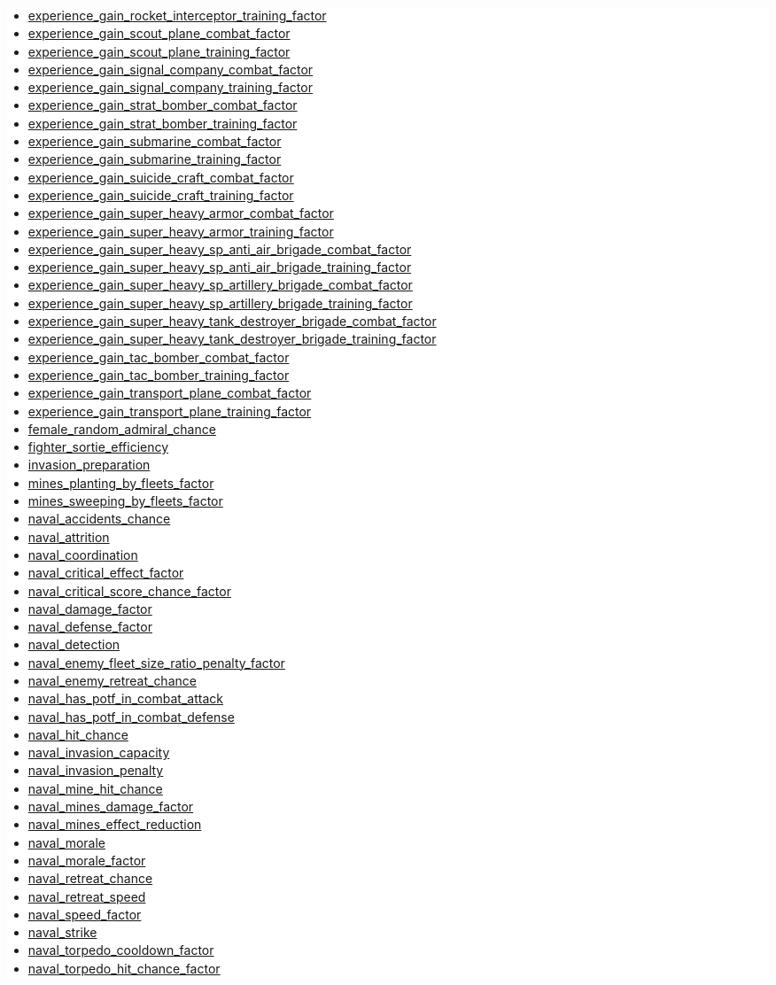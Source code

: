 * [experience_gain_rocket_interceptor_training_factor](#experience_gain_rocket_interceptor_training_factor)
* [experience_gain_scout_plane_combat_factor](#experience_gain_scout_plane_combat_factor)
* [experience_gain_scout_plane_training_factor](#experience_gain_scout_plane_training_factor)
* [experience_gain_signal_company_combat_factor](#experience_gain_signal_company_combat_factor)
* [experience_gain_signal_company_training_factor](#experience_gain_signal_company_training_factor)
* [experience_gain_strat_bomber_combat_factor](#experience_gain_strat_bomber_combat_factor)
* [experience_gain_strat_bomber_training_factor](#experience_gain_strat_bomber_training_factor)
* [experience_gain_submarine_combat_factor](#experience_gain_submarine_combat_factor)
* [experience_gain_submarine_training_factor](#experience_gain_submarine_training_factor)
* [experience_gain_suicide_craft_combat_factor](#experience_gain_suicide_craft_combat_factor)
* [experience_gain_suicide_craft_training_factor](#experience_gain_suicide_craft_training_factor)
* [experience_gain_super_heavy_armor_combat_factor](#experience_gain_super_heavy_armor_combat_factor)
* [experience_gain_super_heavy_armor_training_factor](#experience_gain_super_heavy_armor_training_factor)
* [experience_gain_super_heavy_sp_anti_air_brigade_combat_factor](#experience_gain_super_heavy_sp_anti_air_brigade_combat_factor)
* [experience_gain_super_heavy_sp_anti_air_brigade_training_factor](#experience_gain_super_heavy_sp_anti_air_brigade_training_factor)
* [experience_gain_super_heavy_sp_artillery_brigade_combat_factor](#experience_gain_super_heavy_sp_artillery_brigade_combat_factor)
* [experience_gain_super_heavy_sp_artillery_brigade_training_factor](#experience_gain_super_heavy_sp_artillery_brigade_training_factor)
* [experience_gain_super_heavy_tank_destroyer_brigade_combat_factor](#experience_gain_super_heavy_tank_destroyer_brigade_combat_factor)
* [experience_gain_super_heavy_tank_destroyer_brigade_training_factor](#experience_gain_super_heavy_tank_destroyer_brigade_training_factor)
* [experience_gain_tac_bomber_combat_factor](#experience_gain_tac_bomber_combat_factor)
* [experience_gain_tac_bomber_training_factor](#experience_gain_tac_bomber_training_factor)
* [experience_gain_transport_plane_combat_factor](#experience_gain_transport_plane_combat_factor)
* [experience_gain_transport_plane_training_factor](#experience_gain_transport_plane_training_factor)
* [female_random_admiral_chance](#female_random_admiral_chance)
* [fighter_sortie_efficiency](#fighter_sortie_efficiency)
* [invasion_preparation](#invasion_preparation)
* [mines_planting_by_fleets_factor](#mines_planting_by_fleets_factor)
* [mines_sweeping_by_fleets_factor](#mines_sweeping_by_fleets_factor)
* [naval_accidents_chance](#naval_accidents_chance)
* [naval_attrition](#naval_attrition)
* [naval_coordination](#naval_coordination)
* [naval_critical_effect_factor](#naval_critical_effect_factor)
* [naval_critical_score_chance_factor](#naval_critical_score_chance_factor)
* [naval_damage_factor](#naval_damage_factor)
* [naval_defense_factor](#naval_defense_factor)
* [naval_detection](#naval_detection)
* [naval_enemy_fleet_size_ratio_penalty_factor](#naval_enemy_fleet_size_ratio_penalty_factor)
* [naval_enemy_retreat_chance](#naval_enemy_retreat_chance)
* [naval_has_potf_in_combat_attack](#naval_has_potf_in_combat_attack)
* [naval_has_potf_in_combat_defense](#naval_has_potf_in_combat_defense)
* [naval_hit_chance](#naval_hit_chance)
* [naval_invasion_capacity](#naval_invasion_capacity)
* [naval_invasion_penalty](#naval_invasion_penalty)
* [naval_mine_hit_chance](#naval_mine_hit_chance)
* [naval_mines_damage_factor](#naval_mines_damage_factor)
* [naval_mines_effect_reduction](#naval_mines_effect_reduction)
* [naval_morale](#naval_morale)
* [naval_morale_factor](#naval_morale_factor)
* [naval_retreat_chance](#naval_retreat_chance)
* [naval_retreat_speed](#naval_retreat_speed)
* [naval_speed_factor](#naval_speed_factor)
* [naval_strike](#naval_strike)
* [naval_torpedo_cooldown_factor](#naval_torpedo_cooldown_factor)
* [naval_torpedo_hit_chance_factor](#naval_torpedo_hit_chance_factor)